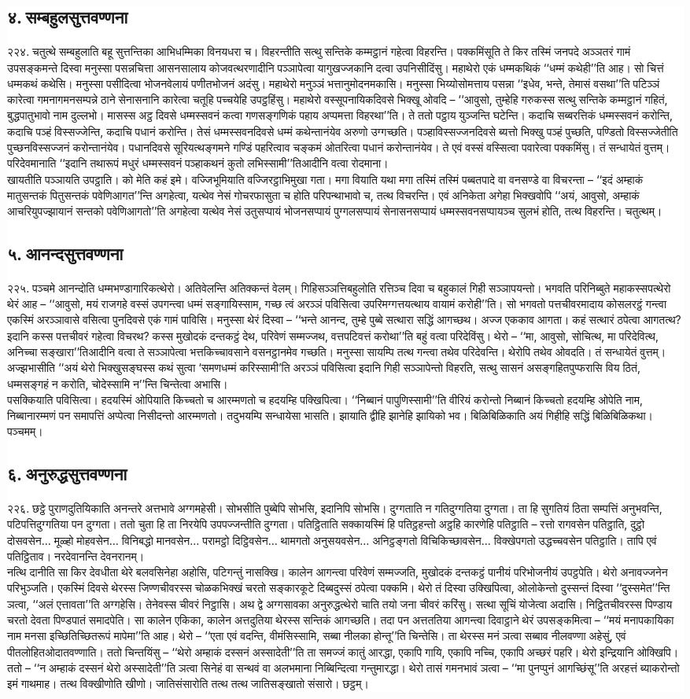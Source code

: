 
## ४. सम्बहुलसुत्तवण्णना

२२४. चतुत्थे सम्बहुलाति बहू सुत्तन्तिका आभिधम्मिका विनयधरा च। विहरन्तीति सत्थु सन्तिके कम्मट्ठानं गहेत्वा विहरन्ति। पक्कमिंसूति ते किर तस्मिं जनपदे अञ्ञतरं गामं उपसङ्कमन्ते दिस्वा मनुस्सा पसन्नचित्ता आसनसालाय कोजवत्थरणादीनि पञ्ञापेत्वा यागुखज्जकानि दत्वा उपनिसीदिंसु। महाथेरो एकं धम्मकथिकं ‘‘धम्मं कथेही’’ति आह। सो चित्तं धम्मकथं कथेसि। मनुस्सा पसीदित्वा भोजनवेलायं पणीतभोजनं अदंसु। महाथेरो मनुञ्ञं भत्तानुमोदनमकासि। मनुस्सा भिय्योसोमत्ताय पसन्ना ‘‘इधेव, भन्ते, तेमासं वसथा’’ति पटिञ्ञं कारेत्वा गमनागमनसम्पन्ने ठाने सेनासनानि कारेत्वा चतूहि पच्चयेहि उपट्ठहिंसु। महाथेरो वस्सूपनायिकदिवसे भिक्खू ओवदि – ‘‘आवुसो, तुम्हेहि गरुकस्स सत्थु सन्तिके कम्मट्ठानं गहितं, बुद्धपातुभावो नाम दुल्लभो। मासस्स अट्ठ दिवसे धम्मस्सवनं कत्वा गणसङ्गणिकं पहाय अप्पमत्ता विहरथा’’ति। ते ततो पट्ठाय युञ्जन्ति घटेन्ति। कदाचि सब्बरत्तिकं धम्मस्सवनं करोन्ति, कदाचि पञ्हं विस्सज्जेन्ति, कदाचि पधानं करोन्ति। तेसं धम्मस्सवनदिवसे धम्मं कथेन्तानंयेव अरुणो उग्गच्छति। पञ्हाविस्सज्जनदिवसे ब्यत्तो भिक्खु पञ्हं पुच्छति, पण्डितो विस्सज्जेतीति पुच्छनविस्सज्जनं करोन्तानंयेव। पधानदिवसे सूरियत्थङ्गमने गण्डिं पहरित्वाव चङ्कमं ओतरित्वा पधानं करोन्तानंयेव। ते एवं वस्सं वस्सित्वा पवारेत्वा पक्कमिंसु। तं सन्धायेतं वुत्तम्। परिदेवमानाति ‘‘इदानि तथारूपं मधुरं धम्मस्सवनं पञ्हाकथनं कुतो लभिस्सामी’’तिआदीनि वत्वा रोदमाना।  
खायतीति पञ्ञायति उपट्ठाति। को मेति कहं इमे। वज्जिभूमियाति वज्जिरट्ठाभिमुखा गता। मगा वियाति यथा मगा तस्मिं तस्मिं पब्बतपादे वा वनसण्डे वा विचरन्ता – ‘‘इदं अम्हाकं मातुसन्तकं पितुसन्तकं पवेणिआगत’’न्ति अगहेत्वा, यत्थेव नेसं गोचरफासुता च होति परिपन्थाभावो च, तत्थ विचरन्ति। एवं अनिकेता अगेहा भिक्खवोपि ‘‘अयं, आवुसो, अम्हाकं आचरियुपज्झायानं सन्तको पवेणिआगतो’’ति अगहेत्वा यत्थेव नेसं उतुसप्पायं भोजनसप्पायं पुग्गलसप्पायं सेनासनसप्पायं धम्मस्सवनसप्पायञ्च सुलभं होति, तत्थ विहरन्ति। चतुत्थम्।  


## ५. आनन्दसुत्तवण्णना

२२५. पञ्चमे आनन्दोति धम्मभण्डागारिकत्थेरो। अतिवेलन्ति अतिक्कन्तं वेलम्। गिहिसञ्ञत्तिबहुलोति रत्तिञ्च दिवा च बहुकालं गिही सञ्ञापयन्तो। भगवति परिनिब्बुते महाकस्सपत्थेरो थेरं आह – ‘‘आवुसो, मयं राजगहे वस्सं उपगन्त्वा धम्मं सङ्गायिस्साम, गच्छ त्वं अरञ्ञं पविसित्वा उपरिमग्गत्तयत्थाय वायामं करोही’’ति। सो भगवतो पत्तचीवरमादाय कोसलरट्ठं गन्त्वा एकस्मिं अरञ्ञावासे वसित्वा पुनदिवसे एकं गामं पाविसि। मनुस्सा थेरं दिस्वा – ‘‘भन्ते आनन्द, तुम्हे पुब्बे सत्थारा सद्धिं आगच्छथ। अज्ज एककाव आगता। कहं सत्थारं ठपेत्वा आगतत्थ? इदानि कस्स पत्तचीवरं गहेत्वा विचरथ? कस्स मुखोदकं दन्तकट्ठं देथ, परिवेणं सम्मज्जथ, वत्तपटिवत्तं करोथा’’ति बहुं वत्वा परिदेविंसु। थेरो – ‘‘मा, आवुसो, सोचित्थ, मा परिदेवित्थ, अनिच्चा सङ्खारा’’तिआदीनि वत्वा ते सञ्ञापेत्वा भत्तकिच्चावसाने वसनट्ठानमेव गच्छति। मनुस्सा सायम्पि तत्थ गन्त्वा तथेव परिदेवन्ति। थेरोपि तथेव ओवदति। तं सन्धायेतं वुत्तम्। अज्झभासीति ‘‘अयं थेरो भिक्खुसङ्घस्स कथं सुत्वा ‘समणधम्मं करिस्सामी’ति अरञ्ञं पविसित्वा इदानि गिही सञ्ञापेन्तो विहरति, सत्थु सासनं असङ्गहितपुप्फरासि विय ठितं, धम्मसङ्गहं न करोति, चोदेस्सामि न’’न्ति चिन्तेत्वा अभासि।  
पसक्कियाति पविसित्वा। हदयस्मिं ओपियाति किच्चतो च आरम्मणतो च हदयम्हि पक्खिपित्वा। ‘‘निब्बानं पापुणिस्सामी’’ति वीरियं करोन्तो निब्बानं किच्चतो हदयम्हि ओपेति नाम, निब्बानारम्मणं पन समापत्तिं अप्पेत्वा निसीदन्तो आरम्मणतो। तदुभयम्पि सन्धायेसा भासति। झायाति द्वीहि झानेहि झायिको भव। बिळिबिळिकाति अयं गिहीहि सद्धिं बिळिबिळिकथा। पञ्चमम्।  


## ६. अनुरुद्धसुत्तवण्णना

२२६. छट्ठे पुराणदुतियिकाति अनन्तरे अत्तभावे अग्गमहेसी। सोभसीति पुब्बेपि सोभसि, इदानिपि सोभसि। दुग्गताति न गतिदुग्गतिया दुग्गता। ता हि सुगतियं ठिता सम्पत्तिं अनुभवन्ति, पटिपत्तिदुग्गतिया पन दुग्गता। ततो चुता हि ता निरयेपि उपपज्जन्तीति दुग्गता। पतिट्ठिताति सक्कायस्मिं हि पतिट्ठहन्तो अट्ठहि कारणेहि पतिट्ठाति – रत्तो रागवसेन पतिट्ठाति, दुट्ठो दोसवसेन… मूळ्हो मोहवसेन… विनिबद्धो मानवसेन… परामट्ठो दिट्ठिवसेन… थामगतो अनुसयवसेन… अनिट्ठङ्गतो विचिकिच्छावसेन… विक्खेपगतो उद्धच्चवसेन पतिट्ठाति। तापि एवं पतिट्ठिताव। नरदेवानन्ति देवनरानम्।  
नत्थि दानीति सा किर देवधीता थेरे बलवसिनेहा अहोसि, पटिगन्तुं नासक्खि। कालेन आगन्त्वा परिवेणं सम्मज्जति, मुखोदकं दन्तकट्ठं पानीयं परिभोजनीयं उपट्ठपेति। थेरो अनावज्जनेन परिभुञ्जति। एकस्मिं दिवसे थेरस्स जिण्णचीवरस्स चोळकभिक्खं चरतो सङ्कारकूटे दिब्बदुस्सं ठपेत्वा पक्कमि। थेरो तं दिस्वा उक्खिपित्वा, ओलोकेन्तो दुस्सन्तं दिस्वा ‘‘दुस्समेत’’न्ति ञत्वा, ‘‘अलं एत्तावता’’ति अग्गहेसि। तेनेवस्स चीवरं निट्ठासि। अथ द्वे अग्गसावका अनुरुद्धत्थेरो चाति तयो जना चीवरं करिंसु। सत्था सूचिं योजेत्वा अदासि। निट्ठितचीवरस्स पिण्डाय चरतो देवता पिण्डपातं समादपेति। सा कालेन एकिका, कालेन अत्तदुतिया थेरस्स सन्तिकं आगच्छति। तदा पन अत्तततिया आगन्त्वा दिवाट्ठाने थेरं उपसङ्कमित्वा – ‘‘मयं मनापकायिका नाम मनसा इच्छितिच्छितरूपं मापेमा’’ति आह। थेरो – ‘‘एता एवं वदन्ति, वीमंसिस्सामि, सब्बा नीलका होन्तू’’ति चिन्तेसि। ता थेरस्स मनं ञत्वा सब्बाव नीलवण्णा अहेसुं, एवं पीतलोहितओदातवण्णाति। ततो चिन्तयिंसु – ‘‘थेरो अम्हाकं दस्सनं अस्सादेती’’ति ता समज्जं कातुं आरद्धा, एकापि गायि, एकापि नच्चि, एकापि अच्छरं पहरि। थेरो इन्द्रियानि ओक्खिपि। ततो – ‘‘न अम्हाकं दस्सनं थेरो अस्सादेती’’ति ञत्वा सिनेहं वा सन्थवं वा अलभमाना निब्बिन्दित्वा गन्तुमारद्धा। थेरो तासं गमनभावं ञत्वा – ‘‘मा पुनप्पुनं आगच्छिंसू’’ति अरहत्तं ब्याकरोन्तो इमं गाथमाह। तत्थ विक्खीणोति खीणो। जातिसंसारोति तत्थ तत्थ जातिसङ्खातो संसारो। छट्ठम्।  
